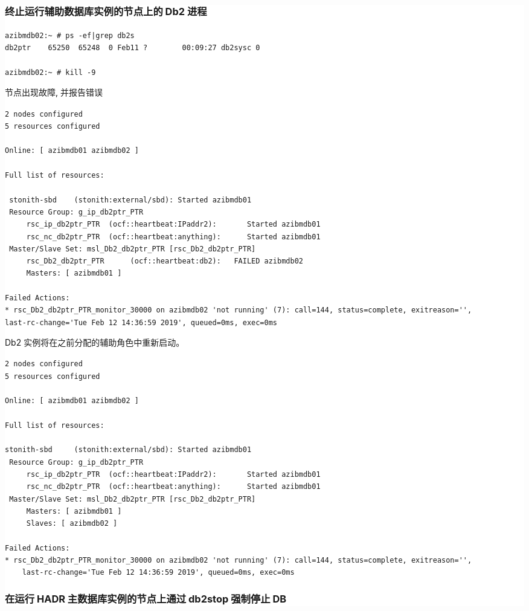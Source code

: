 
### <a name="kill-the-db2-process-on-the-node-that-runs-the-secondary-database-instance"></a>终止运行辅助数据库实例的节点上的 Db2 进程

<pre><code>azibmdb02:~ # ps -ef|grep db2s
db2ptr    65250  65248  0 Feb11 ?        00:09:27 db2sysc 0

azibmdb02:~ # kill -9</code></pre>

节点出现故障, 并报告错误
<pre><code>2 nodes configured
5 resources configured

Online: [ azibmdb01 azibmdb02 ]

Full list of resources:

 stonith-sbd    (stonith:external/sbd): Started azibmdb01
 Resource Group: g_ip_db2ptr_PTR
     rsc_ip_db2ptr_PTR  (ocf::heartbeat:IPaddr2):       Started azibmdb01
     rsc_nc_db2ptr_PTR  (ocf::heartbeat:anything):      Started azibmdb01
 Master/Slave Set: msl_Db2_db2ptr_PTR [rsc_Db2_db2ptr_PTR]
     rsc_Db2_db2ptr_PTR      (ocf::heartbeat:db2):   FAILED azibmdb02
     Masters: [ azibmdb01 ]

Failed Actions:
* rsc_Db2_db2ptr_PTR_monitor_30000 on azibmdb02 'not running' (7): call=144, status=complete, exitreason='',
last-rc-change='Tue Feb 12 14:36:59 2019', queued=0ms, exec=0ms</code></pre>

Db2 实例将在之前分配的辅助角色中重新启动。

<pre><code>2 nodes configured
5 resources configured

Online: [ azibmdb01 azibmdb02 ]

Full list of resources:

stonith-sbd     (stonith:external/sbd): Started azibmdb01
 Resource Group: g_ip_db2ptr_PTR
     rsc_ip_db2ptr_PTR  (ocf::heartbeat:IPaddr2):       Started azibmdb01
     rsc_nc_db2ptr_PTR  (ocf::heartbeat:anything):      Started azibmdb01
 Master/Slave Set: msl_Db2_db2ptr_PTR [rsc_Db2_db2ptr_PTR]
     Masters: [ azibmdb01 ]
     Slaves: [ azibmdb02 ]

Failed Actions:
* rsc_Db2_db2ptr_PTR_monitor_30000 on azibmdb02 'not running' (7): call=144, status=complete, exitreason='',
    last-rc-change='Tue Feb 12 14:36:59 2019', queued=0ms, exec=0ms</code></pre>



### <a name="stop-db-via-db2stop-force-on-the-node-that-runs-the-hadr-primary-database-instance"></a>在运行 HADR 主数据库实例的节点上通过 db2stop 强制停止 DB


[1928533]: https://launchpad.support.sap.com/#/notes/1928533
[2015553]: https://launchpad.support.sap.com/#/notes/2015553
[2178632]: https://launchpad.support.sap.com/#/notes/2178632
[2191498]: https://launchpad.support.sap.com/#/notes/2191498
[2243692]: https://launchpad.support.sap.com/#/notes/2243692
[1984787]: https://launchpad.support.sap.com/#/notes/1984787
[1999351]: https://launchpad.support.sap.com/#/notes/1999351
[2233094]: https://launchpad.support.sap.com/#/notes/2233094
[1612105]: https://launchpad.support.sap.com/#/notes/1612105